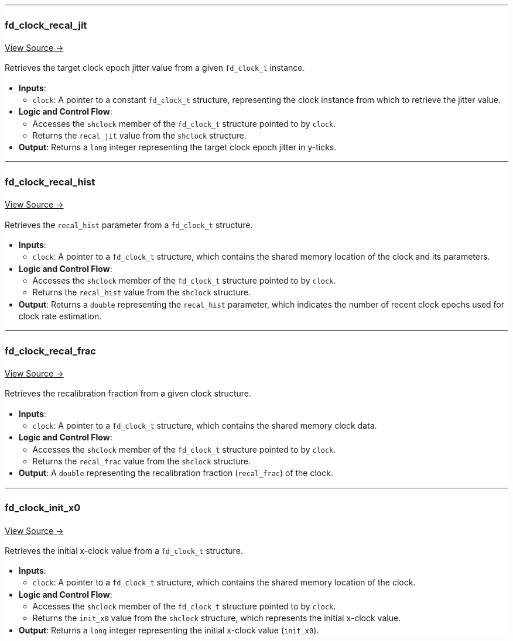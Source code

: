 
---
### fd\_clock\_recal\_jit
[View Source →](<../../../../../src/util/clock/fd_clock.h#L429>)

Retrieves the target clock epoch jitter value from a given `fd_clock_t` instance.
- **Inputs**:
    - `clock`: A pointer to a constant `fd_clock_t` structure, representing the clock instance from which to retrieve the jitter value.
- **Logic and Control Flow**:
    - Accesses the `shclock` member of the `fd_clock_t` structure pointed to by `clock`.
    - Returns the `recal_jit` value from the `shclock` structure.
- **Output**: Returns a `long` integer representing the target clock epoch jitter in y-ticks.


---
### fd\_clock\_recal\_hist
[View Source →](<../../../../../src/util/clock/fd_clock.h#L430>)

Retrieves the `recal_hist` parameter from a `fd_clock_t` structure.
- **Inputs**:
    - `clock`: A pointer to a `fd_clock_t` structure, which contains the shared memory location of the clock and its parameters.
- **Logic and Control Flow**:
    - Accesses the `shclock` member of the `fd_clock_t` structure pointed to by `clock`.
    - Returns the `recal_hist` value from the `shclock` structure.
- **Output**: Returns a `double` representing the `recal_hist` parameter, which indicates the number of recent clock epochs used for clock rate estimation.


---
### fd\_clock\_recal\_frac
[View Source →](<../../../../../src/util/clock/fd_clock.h#L431>)

Retrieves the recalibration fraction from a given clock structure.
- **Inputs**:
    - `clock`: A pointer to a `fd_clock_t` structure, which contains the shared memory clock data.
- **Logic and Control Flow**:
    - Accesses the `shclock` member of the `fd_clock_t` structure pointed to by `clock`.
    - Returns the `recal_frac` value from the `shclock` structure.
- **Output**: A `double` representing the recalibration fraction (`recal_frac`) of the clock.


---
### fd\_clock\_init\_x0
[View Source →](<../../../../../src/util/clock/fd_clock.h#L432>)

Retrieves the initial x-clock value from a `fd_clock_t` structure.
- **Inputs**:
    - `clock`: A pointer to a `fd_clock_t` structure, which contains the shared memory location of the clock.
- **Logic and Control Flow**:
    - Accesses the `shclock` member of the `fd_clock_t` structure pointed to by `clock`.
    - Returns the `init_x0` value from the `shclock` structure, which represents the initial x-clock value.
- **Output**: Returns a `long` integer representing the initial x-clock value (`init_x0`).

